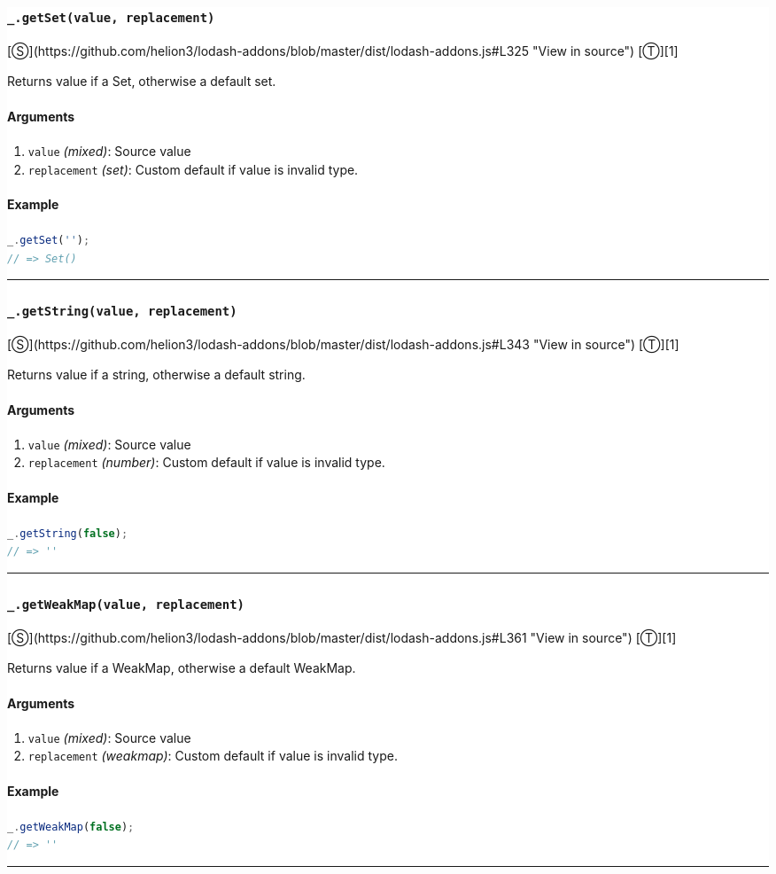 



<h3 id="_getsetvalue-replacement"><code>_.getSet(value, replacement)</code></h3>
[&#x24C8;](https://github.com/helion3/lodash-addons/blob/master/dist/lodash-addons.js#L325 "View in source") [&#x24C9;][1]

Returns value if a Set, otherwise a default set.

#### Arguments
1. `value` *(mixed)*: Source value
2. `replacement` *(set)*: Custom default if value is invalid type.

#### Example
```js
_.getSet('');
// => Set()
```
---





<h3 id="_getstringvalue-replacement"><code>_.getString(value, replacement)</code></h3>
[&#x24C8;](https://github.com/helion3/lodash-addons/blob/master/dist/lodash-addons.js#L343 "View in source") [&#x24C9;][1]

Returns value if a string, otherwise a default string.

#### Arguments
1. `value` *(mixed)*: Source value
2. `replacement` *(number)*: Custom default if value is invalid type.

#### Example
```js
_.getString(false);
// => ''
```
---





<h3 id="_getweakmapvalue-replacement"><code>_.getWeakMap(value, replacement)</code></h3>
[&#x24C8;](https://github.com/helion3/lodash-addons/blob/master/dist/lodash-addons.js#L361 "View in source") [&#x24C9;][1]

Returns value if a WeakMap, otherwise a default WeakMap.

#### Arguments
1. `value` *(mixed)*: Source value
2. `replacement` *(weakmap)*: Custom default if value is invalid type.

#### Example
```js
_.getWeakMap(false);
// => ''
```
---


 [1]: #array "Jump back to the TOC."
